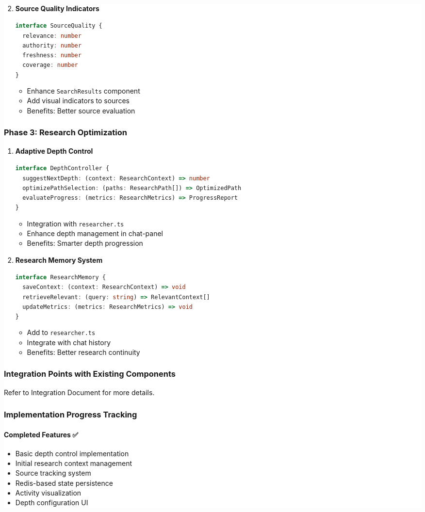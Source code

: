 2. **Source Quality Indicators**
   ```typescript
   interface SourceQuality {
     relevance: number
     authority: number
     freshness: number
     coverage: number
   }
   ```
   - Enhance `SearchResults` component
   - Add visual indicators to sources
   - Benefits: Better source evaluation

### Phase 3: Research Optimization

1. **Adaptive Depth Control**
   ```typescript
   interface DepthController {
     suggestNextDepth: (context: ResearchContext) => number
     optimizePathSelection: (paths: ResearchPath[]) => OptimizedPath
     evaluateProgress: (metrics: ResearchMetrics) => ProgressReport
   }
   ```
   - Integration with `researcher.ts`
   - Enhance depth management in chat-panel
   - Benefits: Smarter depth progression

2. **Research Memory System**
   ```typescript
   interface ResearchMemory {
     saveContext: (context: ResearchContext) => void
     retrieveRelevant: (query: string) => RelevantContext[]
     updateMetrics: (metrics: ResearchMetrics) => void
   }
   ```
   - Add to `researcher.ts`
   - Integrate with chat history
   - Benefits: Better research continuity

### Integration Points with Existing Components

Refer to Integration Document for more details.

### Implementation Progress Tracking

#### Completed Features ✅
- Basic depth control implementation
- Initial research context management
- Source tracking system
- Redis-based state persistence
- Activity visualization
- Depth configuration UI
